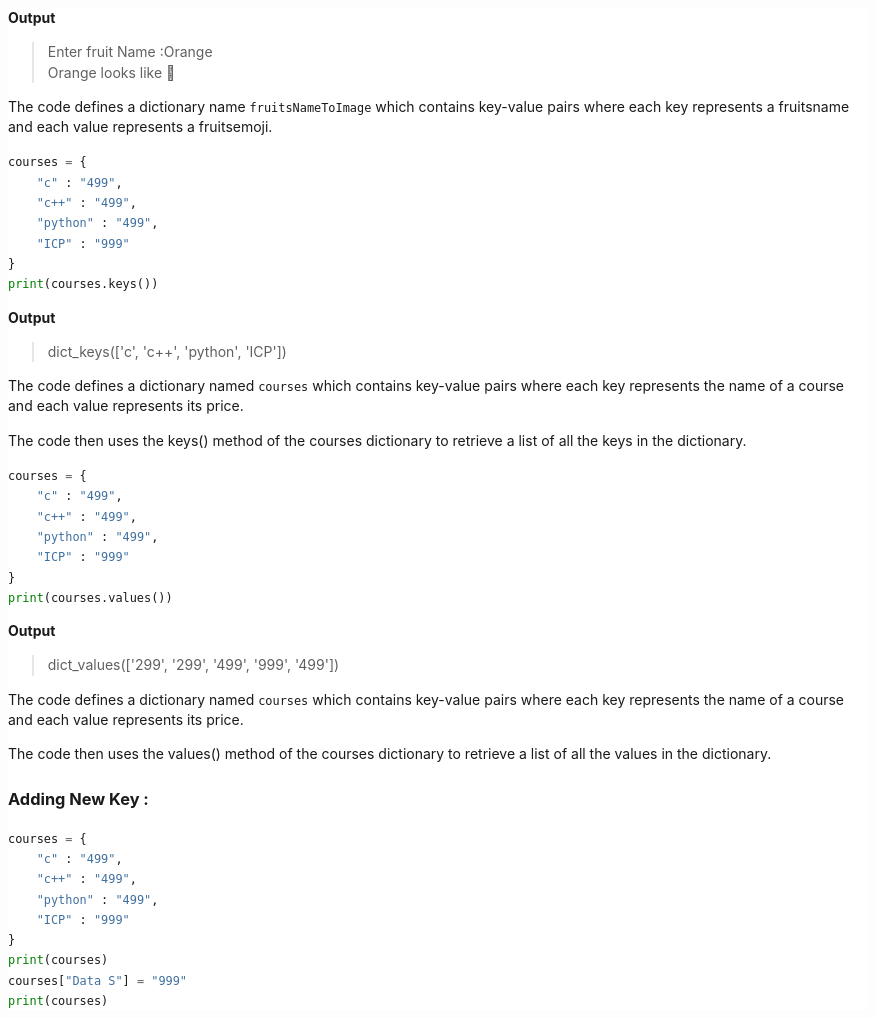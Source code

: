 **Output**

> Enter fruit Name :Orange<br/>
> Orange looks like 🍊

The code defines a dictionary name `fruitsNameToImage` which contains key-value pairs where each key represents a fruitsname and each value represents a fruitsemoji.

```python
courses = {
    "c" : "499",
    "c++" : "499",
    "python" : "499",
    "ICP" : "999"
}
print(courses.keys())
```

**Output**

> dict_keys(['c', 'c++', 'python', 'ICP'])

The code defines a dictionary named `courses` which contains key-value pairs where each key represents the name of a course and each value represents its price.

The code then uses the keys() method of the courses dictionary to retrieve a list of all the keys in the dictionary.

```python
courses = {
    "c" : "499",
    "c++" : "499",
    "python" : "499",
    "ICP" : "999"
}
print(courses.values())
```

**Output**

> dict_values(['299', '299', '499', '999', '499'])

The code defines a dictionary named `courses` which contains key-value pairs where each key represents the name of a course and each value represents its price.

The code then uses the values() method of the courses dictionary to retrieve a list of all the values in the dictionary.

### Adding New Key :

```python
courses = {
    "c" : "499",
    "c++" : "499",
    "python" : "499",
    "ICP" : "999"
}
print(courses)
courses["Data S"] = "999"
print(courses)
```
